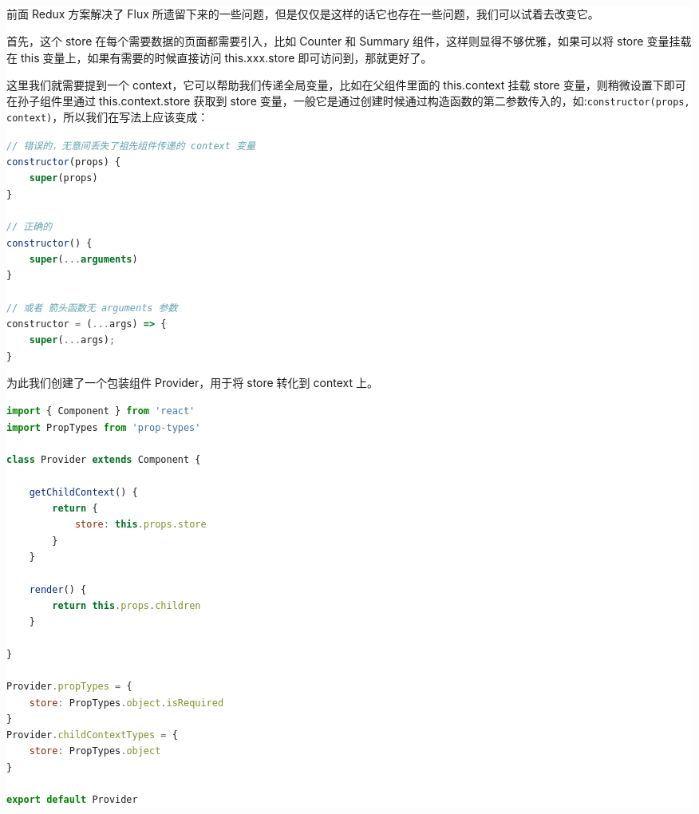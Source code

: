 前面 Redux 方案解决了 Flux 所遗留下来的一些问题，但是仅仅是这样的话它也存在一些问题，我们可以试着去改变它。

首先，这个 store 在每个需要数据的页面都需要引入，比如 Counter 和 Summary 组件，这样则显得不够优雅，如果可以将 store 变量挂载在 this 变量上，如果有需要的时候直接访问 this.xxx.store 即可访问到，那就更好了。

这里我们就需要提到一个 context，它可以帮助我们传递全局变量，比如在父组件里面的 this.context 挂载 store 变量，则稍微设置下即可在孙子组件里通过 this.context.store 获取到 store 变量，一般它是通过创建时候通过构造函数的第二参数传入的，如:```constructor(props, context)```，所以我们在写法上应该变成：

```javascript
// 错误的，无意间丢失了祖先组件传递的 context 变量
constructor(props) {
    super(props)
}

// 正确的
constructor() {
    super(...arguments)
}

// 或者 箭头函数无 arguments 参数
constructor = (...args) => {
    super(...args);
}
```

为此我们创建了一个包装组件 Provider，用于将 store 转化到 context 上。

```javascript
import { Component } from 'react'
import PropTypes from 'prop-types'

class Provider extends Component {

    getChildContext() {
        return {
            store: this.props.store
        }
    }

    render() {
        return this.props.children
    }

}

Provider.propTypes = {
    store: PropTypes.object.isRequired
}
Provider.childContextTypes = {
    store: PropTypes.object
}

export default Provider
```
